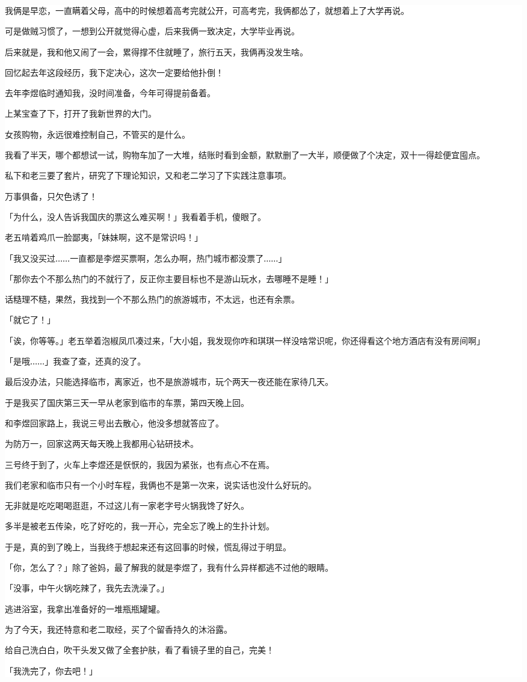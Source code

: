 我俩是早恋，一直瞒着父母，高中的时候想着高考完就公开，可高考完，我俩都怂了，就想着上了大学再说。

可是做贼习惯了，一想到公开就觉得心虚，后来我俩一致决定，大学毕业再说。

后来就是，我和他又闹了一会，累得撑不住就睡了，旅行五天，我俩再没发生啥。

回忆起去年这段经历，我下定决心，这次一定要给他扑倒！

去年李煜临时通知我，没时间准备，今年可得提前备着。

上某宝查了下，打开了我新世界的大门。

女孩购物，永远很难控制自己，不管买的是什么。

我看了半天，哪个都想试一试，购物车加了一大堆，结账时看到金额，默默删了一大半，顺便做了个决定，双十一得趁便宜囤点。

私下和老三要了套片，研究了下理论知识，又和老二学习了下实践注意事项。

万事俱备，只欠色诱了！

「为什么，没人告诉我国庆的票这么难买啊！」我看着手机，傻眼了。

老五啃着鸡爪一脸鄙夷，「妹妹啊，这不是常识吗！」

「我又没买过……一直都是李煜买票啊，怎么办啊，热门城市都没票了……」

「那你去个不那么热门的不就行了，反正你主要目标也不是游山玩水，去哪睡不是睡！」

话糙理不糙，果然，我找到一个不那么热门的旅游城市，不太远，也还有余票。

「就它了！」

「诶，你等等。」老五举着泡椒凤爪凑过来，「大小姐，我发现你咋和琪琪一样没啥常识呢，你还得看这个地方酒店有没有房间啊」

「是哦……」我查了查，还真的没了。

最后没办法，只能选择临市，离家近，也不是旅游城市，玩个两天一夜还能在家待几天。

于是我买了国庆第三天一早从老家到临市的车票，第四天晚上回。

和李煜回家路上，我说三号出去散心，他没多想就答应了。

为防万一，回家这两天每天晚上我都用心钻研技术。

三号终于到了，火车上李煜还是恹恹的，我因为紧张，也有点心不在焉。

我们老家和临市只有一个小时车程，我俩也不是第一次来，说实话也没什么好玩的。

无非就是吃吃喝喝逛逛，不过这儿有一家老字号火锅我馋了好久。

多半是被老五传染，吃了好吃的，我一开心，完全忘了晚上的生扑计划。

于是，真的到了晚上，当我终于想起来还有这回事的时候，慌乱得过于明显。

「你，怎么了？」除了爸妈，最了解我的就是李煜了，我有什么异样都逃不过他的眼睛。

「没事，中午火锅吃辣了，我先去洗澡了。」

逃进浴室，我拿出准备好的一堆瓶瓶罐罐。

为了今天，我还特意和老二取经，买了个留香持久的沐浴露。

给自己洗白白，吹干头发又做了全套护肤，看了看镜子里的自己，完美！

「我洗完了，你去吧！」
